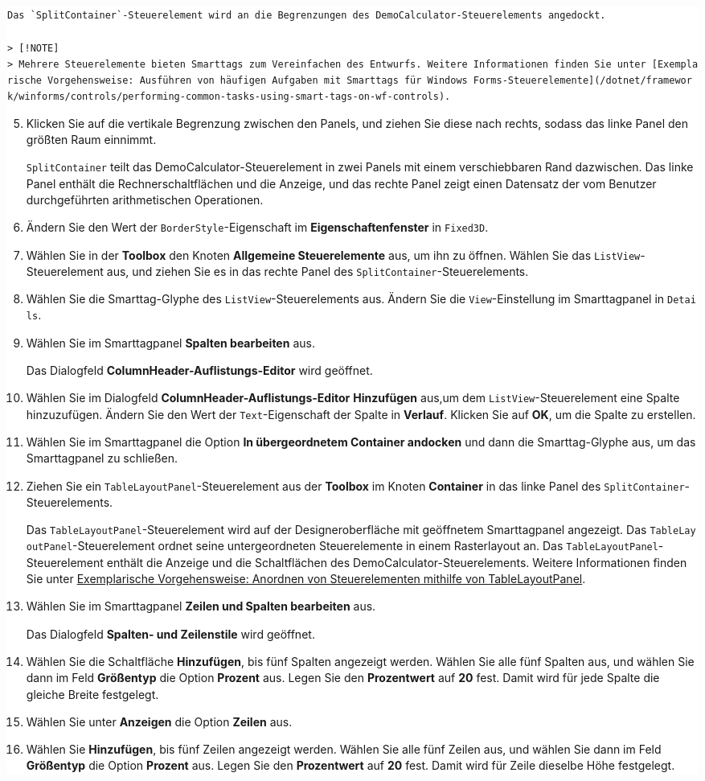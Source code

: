     Das `SplitContainer`-Steuerelement wird an die Begrenzungen des DemoCalculator-Steuerelements angedockt.

    > [!NOTE]
    > Mehrere Steuerelemente bieten Smarttags zum Vereinfachen des Entwurfs. Weitere Informationen finden Sie unter [Exemplarische Vorgehensweise: Ausführen von häufigen Aufgaben mit Smarttags für Windows Forms-Steuerelemente](/dotnet/framework/winforms/controls/performing-common-tasks-using-smart-tags-on-wf-controls).

5. Klicken Sie auf die vertikale Begrenzung zwischen den Panels, und ziehen Sie diese nach rechts, sodass das linke Panel den größten Raum einnimmt.

    `SplitContainer` teilt das DemoCalculator-Steuerelement in zwei Panels mit einem verschiebbaren Rand dazwischen. Das linke Panel enthält die Rechnerschaltflächen und die Anzeige, und das rechte Panel zeigt einen Datensatz der vom Benutzer durchgeführten arithmetischen Operationen.

6. Ändern Sie den Wert der `BorderStyle`-Eigenschaft im **Eigenschaftenfenster** in `Fixed3D`.

7. Wählen Sie in der **Toolbox** den Knoten **Allgemeine Steuerelemente** aus, um ihn zu öffnen. Wählen Sie das `ListView`-Steuerelement aus, und ziehen Sie es in das rechte Panel des `SplitContainer`-Steuerelements.

8. Wählen Sie die Smarttag-Glyphe des `ListView`-Steuerelements aus. Ändern Sie die `View`-Einstellung im Smarttagpanel in `Details`.

9. Wählen Sie im Smarttagpanel **Spalten bearbeiten** aus.

   Das Dialogfeld **ColumnHeader-Auflistungs-Editor** wird geöffnet.

10. Wählen Sie im Dialogfeld **ColumnHeader-Auflistungs-Editor** **Hinzufügen** aus,um dem `ListView`-Steuerelement eine Spalte hinzuzufügen. Ändern Sie den Wert der `Text`-Eigenschaft der Spalte in **Verlauf**. Klicken Sie auf **OK**, um die Spalte zu erstellen.

11. Wählen Sie im Smarttagpanel die Option **In übergeordnetem Container andocken** und dann die Smarttag-Glyphe aus, um das Smarttagpanel zu schließen.

12. Ziehen Sie ein `TableLayoutPanel`-Steuerelement aus der **Toolbox** im Knoten **Container** in das linke Panel des `SplitContainer`-Steuerelements.

    Das `TableLayoutPanel`-Steuerelement wird auf der Designeroberfläche mit geöffnetem Smarttagpanel angezeigt. Das `TableLayoutPanel`-Steuerelement ordnet seine untergeordneten Steuerelemente in einem Rasterlayout an. Das `TableLayoutPanel`-Steuerelement enthält die Anzeige und die Schaltflächen des DemoCalculator-Steuerelements. Weitere Informationen finden Sie unter [Exemplarische Vorgehensweise: Anordnen von Steuerelementen mithilfe von TableLayoutPanel](/dotnet/framework/winforms/controls/walkthrough-arranging-controls-on-windows-forms-using-a-tablelayoutpanel).

13. Wählen Sie im Smarttagpanel **Zeilen und Spalten bearbeiten** aus.

    Das Dialogfeld **Spalten- und Zeilenstile** wird geöffnet.

14. Wählen Sie die Schaltfläche **Hinzufügen**, bis fünf Spalten angezeigt werden. Wählen Sie alle fünf Spalten aus, und wählen Sie dann im Feld **Größentyp** die Option **Prozent** aus. Legen Sie den **Prozentwert** auf **20** fest. Damit wird für jede Spalte die gleiche Breite festgelegt.

15. Wählen Sie unter **Anzeigen** die Option **Zeilen** aus.

16. Wählen Sie **Hinzufügen**, bis fünf Zeilen angezeigt werden. Wählen Sie alle fünf Zeilen aus, und wählen Sie dann im Feld **Größentyp** die Option **Prozent** aus. Legen Sie den **Prozentwert** auf **20** fest. Damit wird für Zeile dieselbe Höhe festgelegt.
